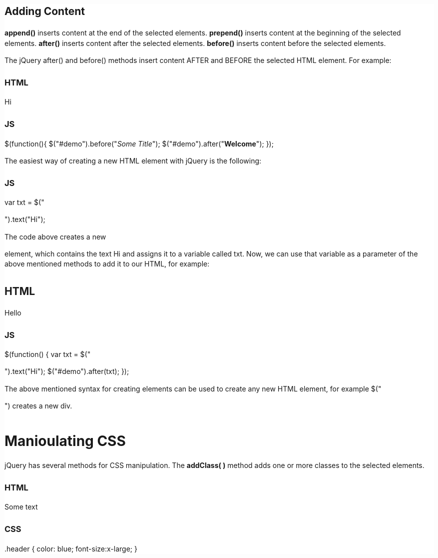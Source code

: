 ## Adding Content

**append()** inserts content at the end of the selected elements.
**prepend()** inserts content at the beginning of the selected elements.
**after()** inserts content after the selected elements.
**before()** inserts content before the selected elements.

The jQuery after() and before() methods insert content AFTER and BEFORE the selected HTML element. For example:
### HTML
<p id="demo">Hi</p>

### JS
$(function(){
    $("#demo").before("<i>Some Title</i>");
    $("#demo").after("<b>Welcome</b>");
});

The easiest way of creating a new HTML element with jQuery is the following:
### JS

var txt = $("<p></p>").text("Hi"); 

The code above creates a new <p> element, which contains the text Hi and assigns it to a variable called txt.
Now, we can use that variable as a parameter of the above mentioned methods to add it to our HTML, for example:
## HTML
<p id="demo">Hello</p>

### JS

$(function() {
  var txt = $("<p></p>").text("Hi");
  $("#demo").after(txt);
});

The above mentioned syntax for creating elements can be used to create any new HTML element, for example $("<div></div>") creates a new div.

# Manioulating CSS

jQuery has several methods for CSS manipulation.
The **addClass( )** method adds one or more classes to the selected elements.

### HTML
<div>Some text</div>

### CSS 
.header {
  color: blue;
  font-size:x-large;
}
